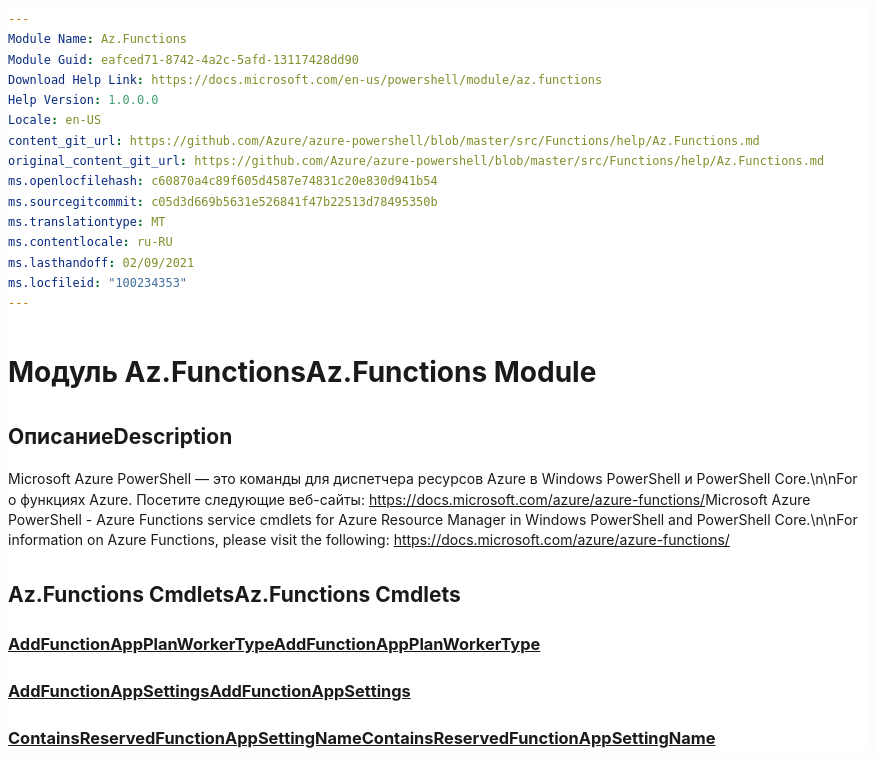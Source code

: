 ```yaml
---
Module Name: Az.Functions
Module Guid: eafced71-8742-4a2c-5afd-13117428dd90
Download Help Link: https://docs.microsoft.com/en-us/powershell/module/az.functions
Help Version: 1.0.0.0
Locale: en-US
content_git_url: https://github.com/Azure/azure-powershell/blob/master/src/Functions/help/Az.Functions.md
original_content_git_url: https://github.com/Azure/azure-powershell/blob/master/src/Functions/help/Az.Functions.md
ms.openlocfilehash: c60870a4c89f605d4587e74831c20e830d941b54
ms.sourcegitcommit: c05d3d669b5631e526841f47b22513d78495350b
ms.translationtype: MT
ms.contentlocale: ru-RU
ms.lasthandoff: 02/09/2021
ms.locfileid: "100234353"
---
```

# <span data-ttu-id="71e98-101">Модуль Az.Functions</span><span class="sxs-lookup"><span data-stu-id="71e98-101">Az.Functions Module</span></span>
## <span data-ttu-id="71e98-102">Описание</span><span class="sxs-lookup"><span data-stu-id="71e98-102">Description</span></span>
<span data-ttu-id="71e98-103">Microsoft Azure PowerShell — это команды для диспетчера ресурсов Azure в Windows PowerShell и PowerShell Core.\n\nFor о функциях Azure. Посетите следующие веб-сайты: https://docs.microsoft.com/azure/azure-functions/</span><span class="sxs-lookup"><span data-stu-id="71e98-103">Microsoft Azure PowerShell - Azure Functions service cmdlets for Azure Resource Manager in Windows PowerShell and PowerShell Core.\n\nFor information on Azure Functions, please visit the following: https://docs.microsoft.com/azure/azure-functions/</span></span>

## <span data-ttu-id="71e98-104">Az.Functions Cmdlets</span><span class="sxs-lookup"><span data-stu-id="71e98-104">Az.Functions Cmdlets</span></span>
### [<span data-ttu-id="71e98-105">AddFunctionAppPlanWorkerType</span><span class="sxs-lookup"><span data-stu-id="71e98-105">AddFunctionAppPlanWorkerType</span></span>](AddFunctionAppPlanWorkerType.md)


### [<span data-ttu-id="71e98-106">AddFunctionAppSettings</span><span class="sxs-lookup"><span data-stu-id="71e98-106">AddFunctionAppSettings</span></span>](AddFunctionAppSettings.md)


### [<span data-ttu-id="71e98-107">ContainsReservedFunctionAppSettingName</span><span class="sxs-lookup"><span data-stu-id="71e98-107">ContainsReservedFunctionAppSettingName</span></span>](ContainsReservedFunctionAppSettingName.md)
